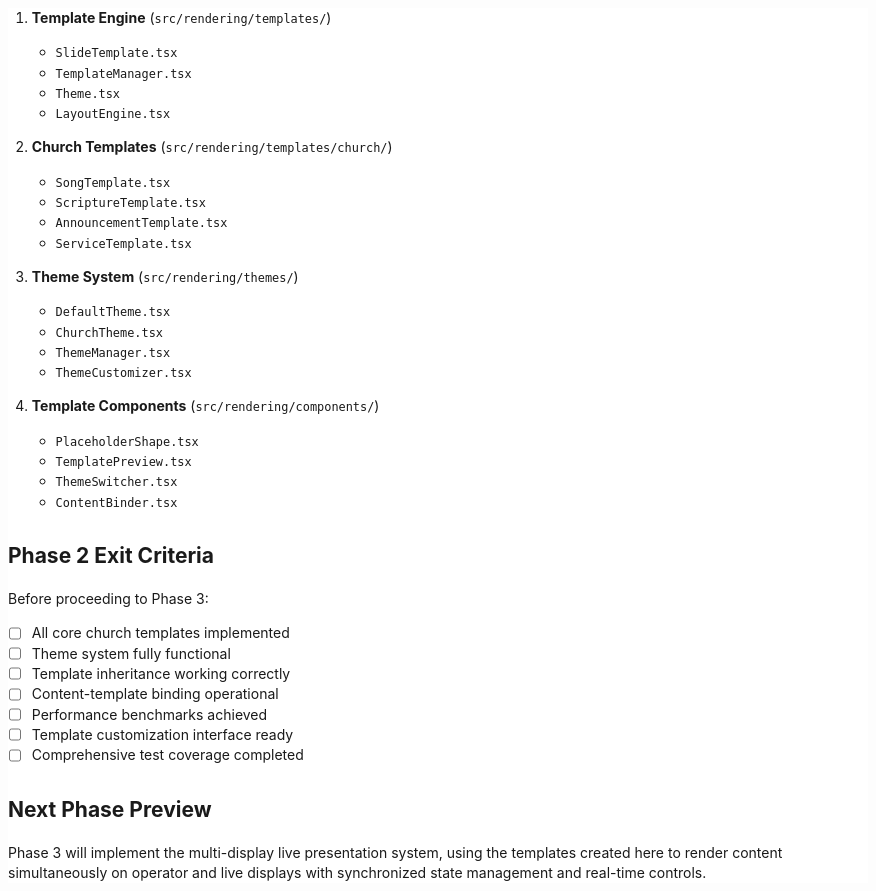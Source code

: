 1. **Template Engine** (`src/rendering/templates/`)
   - `SlideTemplate.tsx`
   - `TemplateManager.tsx`
   - `Theme.tsx`
   - `LayoutEngine.tsx`

2. **Church Templates** (`src/rendering/templates/church/`)
   - `SongTemplate.tsx`
   - `ScriptureTemplate.tsx`
   - `AnnouncementTemplate.tsx`
   - `ServiceTemplate.tsx`

3. **Theme System** (`src/rendering/themes/`)
   - `DefaultTheme.tsx`
   - `ChurchTheme.tsx`
   - `ThemeManager.tsx`
   - `ThemeCustomizer.tsx`

4. **Template Components** (`src/rendering/components/`)
   - `PlaceholderShape.tsx`
   - `TemplatePreview.tsx`
   - `ThemeSwitcher.tsx`
   - `ContentBinder.tsx`

## Phase 2 Exit Criteria

Before proceeding to Phase 3:
- [ ] All core church templates implemented
- [ ] Theme system fully functional
- [ ] Template inheritance working correctly
- [ ] Content-template binding operational
- [ ] Performance benchmarks achieved
- [ ] Template customization interface ready
- [ ] Comprehensive test coverage completed

## Next Phase Preview

Phase 3 will implement the multi-display live presentation system, using the templates created here to render content simultaneously on operator and live displays with synchronized state management and real-time controls.